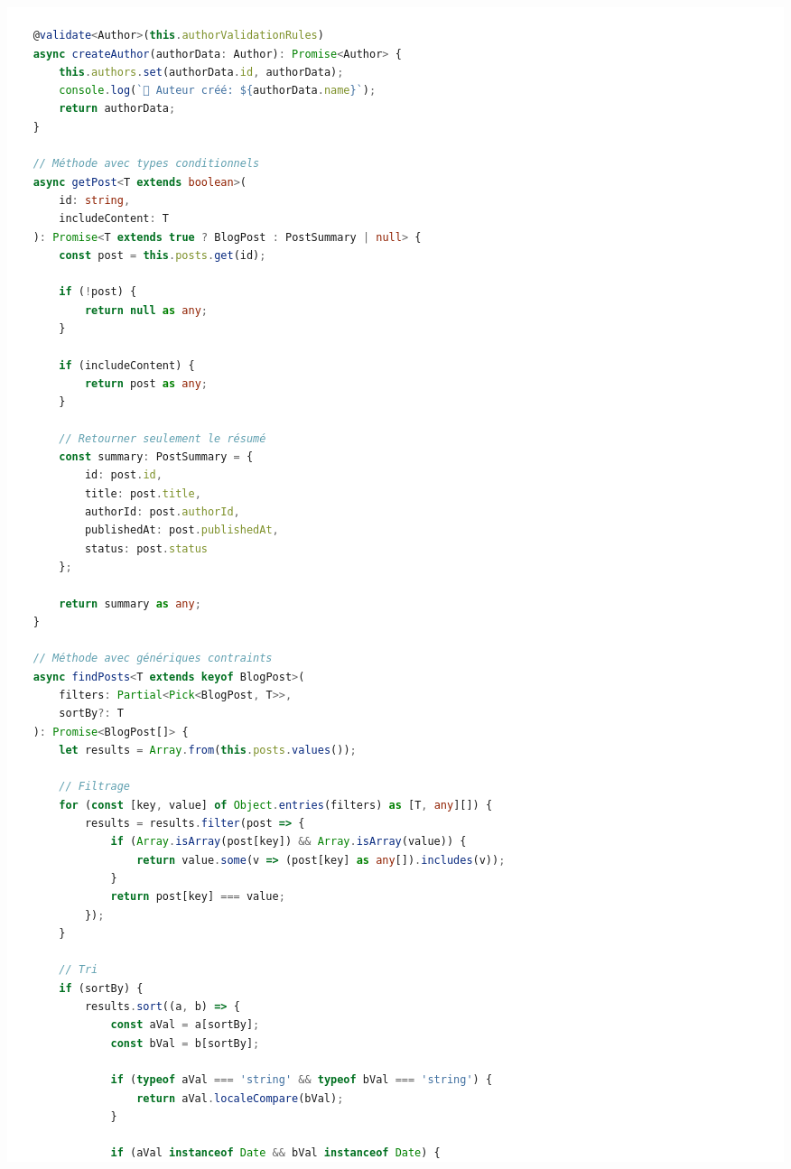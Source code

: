 ```typescript
    
    @validate<Author>(this.authorValidationRules)
    async createAuthor(authorData: Author): Promise<Author> {
        this.authors.set(authorData.id, authorData);
        console.log(`👤 Auteur créé: ${authorData.name}`);
        return authorData;
    }
    
    // Méthode avec types conditionnels
    async getPost<T extends boolean>(
        id: string, 
        includeContent: T
    ): Promise<T extends true ? BlogPost : PostSummary | null> {
        const post = this.posts.get(id);
        
        if (!post) {
            return null as any;
        }
        
        if (includeContent) {
            return post as any;
        }
        
        // Retourner seulement le résumé
        const summary: PostSummary = {
            id: post.id,
            title: post.title,
            authorId: post.authorId,
            publishedAt: post.publishedAt,
            status: post.status
        };
        
        return summary as any;
    }
    
    // Méthode avec génériques contraints
    async findPosts<T extends keyof BlogPost>(
        filters: Partial<Pick<BlogPost, T>>,
        sortBy?: T
    ): Promise<BlogPost[]> {
        let results = Array.from(this.posts.values());
        
        // Filtrage
        for (const [key, value] of Object.entries(filters) as [T, any][]) {
            results = results.filter(post => {
                if (Array.isArray(post[key]) && Array.isArray(value)) {
                    return value.some(v => (post[key] as any[]).includes(v));
                }
                return post[key] === value;
            });
        }
        
        // Tri
        if (sortBy) {
            results.sort((a, b) => {
                const aVal = a[sortBy];
                const bVal = b[sortBy];
                
                if (typeof aVal === 'string' && typeof bVal === 'string') {
                    return aVal.localeCompare(bVal);
                }
                
                if (aVal instanceof Date && bVal instanceof Date) {
```